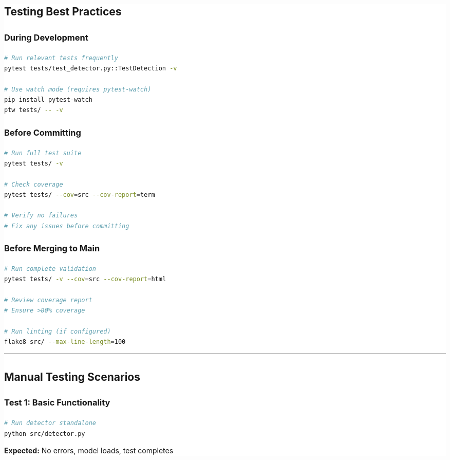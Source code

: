 
## Testing Best Practices

### During Development

```bash
# Run relevant tests frequently
pytest tests/test_detector.py::TestDetection -v

# Use watch mode (requires pytest-watch)
pip install pytest-watch
ptw tests/ -- -v
```

### Before Committing

```bash
# Run full test suite
pytest tests/ -v

# Check coverage
pytest tests/ --cov=src --cov-report=term

# Verify no failures
# Fix any issues before committing
```

### Before Merging to Main

```bash
# Run complete validation
pytest tests/ -v --cov=src --cov-report=html

# Review coverage report
# Ensure >80% coverage

# Run linting (if configured)
flake8 src/ --max-line-length=100
```

---

## Manual Testing Scenarios

### Test 1: Basic Functionality

```bash
# Run detector standalone
python src/detector.py
```

**Expected:** No errors, model loads, test completes
